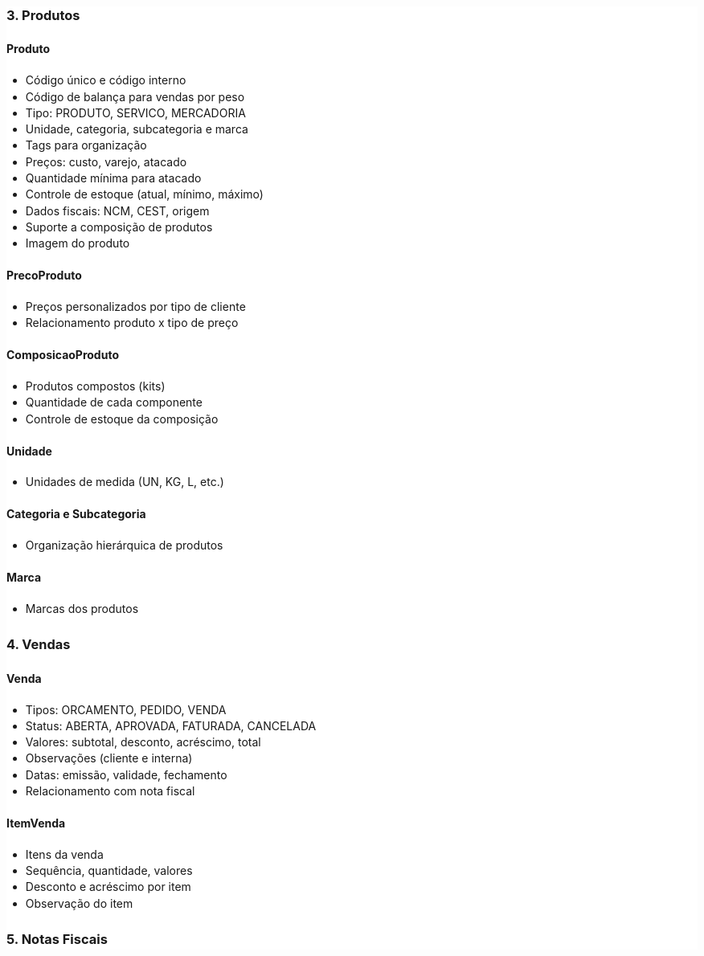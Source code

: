 ### 3. Produtos

#### Produto
- Código único e código interno
- Código de balança para vendas por peso
- Tipo: PRODUTO, SERVICO, MERCADORIA
- Unidade, categoria, subcategoria e marca
- Tags para organização
- Preços: custo, varejo, atacado
- Quantidade mínima para atacado
- Controle de estoque (atual, mínimo, máximo)
- Dados fiscais: NCM, CEST, origem
- Suporte a composição de produtos
- Imagem do produto

#### PrecoProduto
- Preços personalizados por tipo de cliente
- Relacionamento produto x tipo de preço

#### ComposicaoProduto
- Produtos compostos (kits)
- Quantidade de cada componente
- Controle de estoque da composição

#### Unidade
- Unidades de medida (UN, KG, L, etc.)

#### Categoria e Subcategoria
- Organização hierárquica de produtos

#### Marca
- Marcas dos produtos

### 4. Vendas

#### Venda
- Tipos: ORCAMENTO, PEDIDO, VENDA
- Status: ABERTA, APROVADA, FATURADA, CANCELADA
- Valores: subtotal, desconto, acréscimo, total
- Observações (cliente e interna)
- Datas: emissão, validade, fechamento
- Relacionamento com nota fiscal

#### ItemVenda
- Itens da venda
- Sequência, quantidade, valores
- Desconto e acréscimo por item
- Observação do item

### 5. Notas Fiscais
